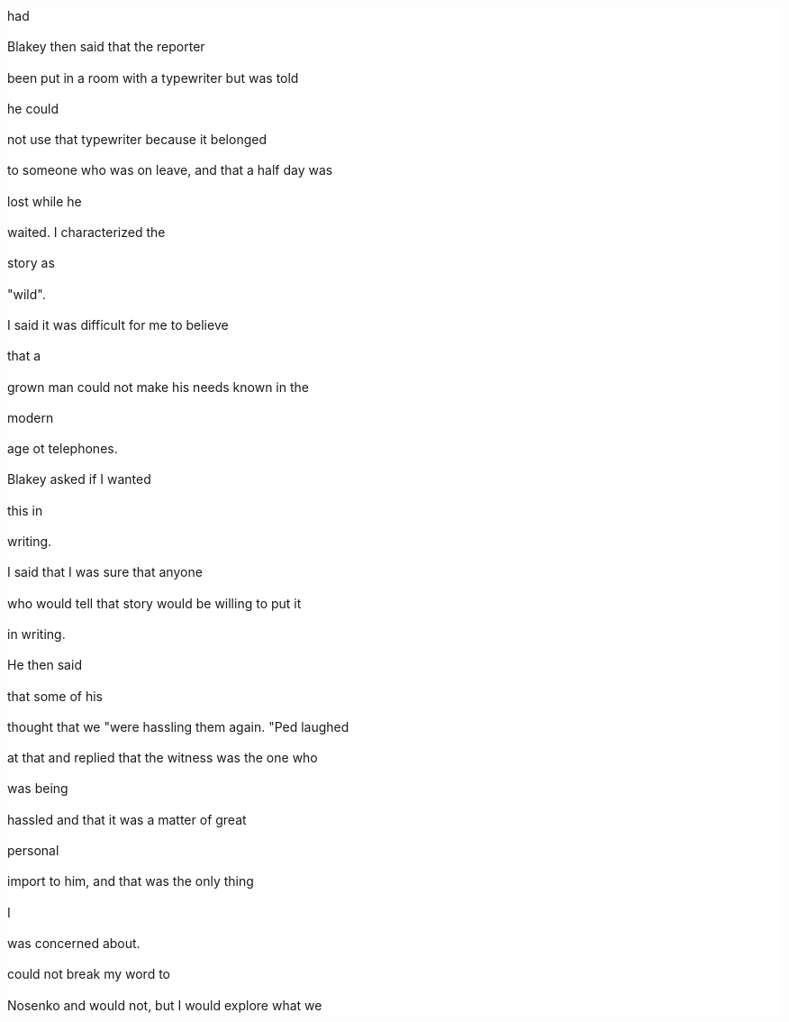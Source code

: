 had

Blakey then said that the reporter

been put in a room with a typewriter but was told

he could

not use that typewriter because it belonged

to someone who was on leave, and that a half day was

lost while he

waited. I characterized the

story as

"wild".

I said it was difficult for me to believe

that a

grown man could not make his needs known in the

modern

age ot telephones.

Blakey asked if I wanted

this in

writing.

I said that I was sure that anyone

who would tell that story would be willing to put it

in writing.

He then said

that some of his

thought that we "were hassling them again. "Ped laughed

at that and replied that the witness was the one who

was being

hassled and that it was a matter of great

personal

import to him, and that was the only thing

I

was concerned about.

could not break my word to

Nosenko and would not, but I would explore what we
